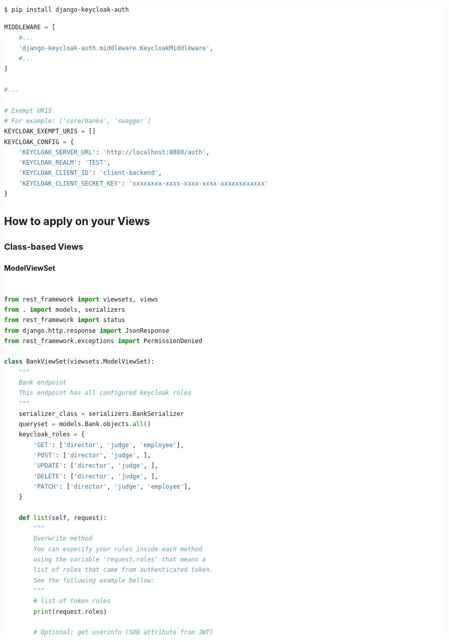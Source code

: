 ``` $ pip install django-keycloak-auth ```

```python
MIDDLEWARE = [
    #...
    'django-keycloak-auth.middleware.KeycloakMiddleware',
    #...
]

#...

# Exempt URIS
# For example: ['core/banks', 'swagger']
KEYCLOAK_EXEMPT_URIS = []
KEYCLOAK_CONFIG = {
    'KEYCLOAK_SERVER_URL': 'http://localhost:8080/auth',
    'KEYCLOAK_REALM': 'TEST',
    'KEYCLOAK_CLIENT_ID': 'client-backend',
    'KEYCLOAK_CLIENT_SECRET_KEY': 'xxxxxxxx-xxxx-xxxx-xxxx-xxxxxxxxxxxx'
}

```

## How to apply on your Views

### Class-based Views

#### ModelViewSet

```python

from rest_framework import viewsets, views
from . import models, serializers
from rest_framework import status
from django.http.response import JsonResponse
from rest_framework.exceptions import PermissionDenied

class BankViewSet(viewsets.ModelViewSet):
    """
    Bank endpoint
    This endpoint has all configured keycloak roles
    """
    serializer_class = serializers.BankSerializer
    queryset = models.Bank.objects.all()
    keycloak_roles = {
        'GET': ['director', 'judge', 'employee'],
        'POST': ['director', 'judge', ],
        'UPDATE': ['director', 'judge', ],
        'DELETE': ['director', 'judge', ],
        'PATCH': ['director', 'judge', 'employee'],
    }

    def list(self, request):
        """
        Overwrite method
        You can especify your rules inside each method
        using the variable 'request.roles' that means a
        list of roles that came from authenticated token.
        See the following example bellow:
        """
        # list of token roles
        print(request.roles)

        # Optional: get userinfo (SUB attribute from JWT)
```